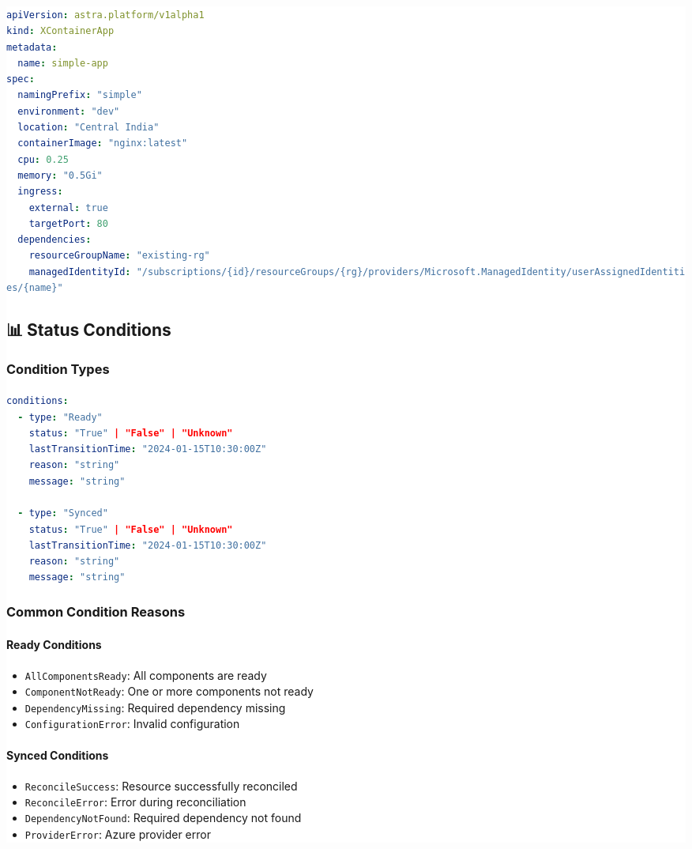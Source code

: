 ```yaml
apiVersion: astra.platform/v1alpha1
kind: XContainerApp
metadata:
  name: simple-app
spec:
  namingPrefix: "simple"
  environment: "dev"
  location: "Central India"
  containerImage: "nginx:latest"
  cpu: 0.25
  memory: "0.5Gi"
  ingress:
    external: true
    targetPort: 80
  dependencies:
    resourceGroupName: "existing-rg"
    managedIdentityId: "/subscriptions/{id}/resourceGroups/{rg}/providers/Microsoft.ManagedIdentity/userAssignedIdentities/{name}"
```

## 📊 Status Conditions

### Condition Types

```yaml
conditions:
  - type: "Ready"
    status: "True" | "False" | "Unknown"
    lastTransitionTime: "2024-01-15T10:30:00Z"
    reason: "string"
    message: "string"
    
  - type: "Synced"
    status: "True" | "False" | "Unknown"
    lastTransitionTime: "2024-01-15T10:30:00Z"
    reason: "string"
    message: "string"
```

### Common Condition Reasons

#### Ready Conditions
- `AllComponentsReady`: All components are ready
- `ComponentNotReady`: One or more components not ready
- `DependencyMissing`: Required dependency missing
- `ConfigurationError`: Invalid configuration

#### Synced Conditions
- `ReconcileSuccess`: Resource successfully reconciled
- `ReconcileError`: Error during reconciliation
- `DependencyNotFound`: Required dependency not found
- `ProviderError`: Azure provider error
